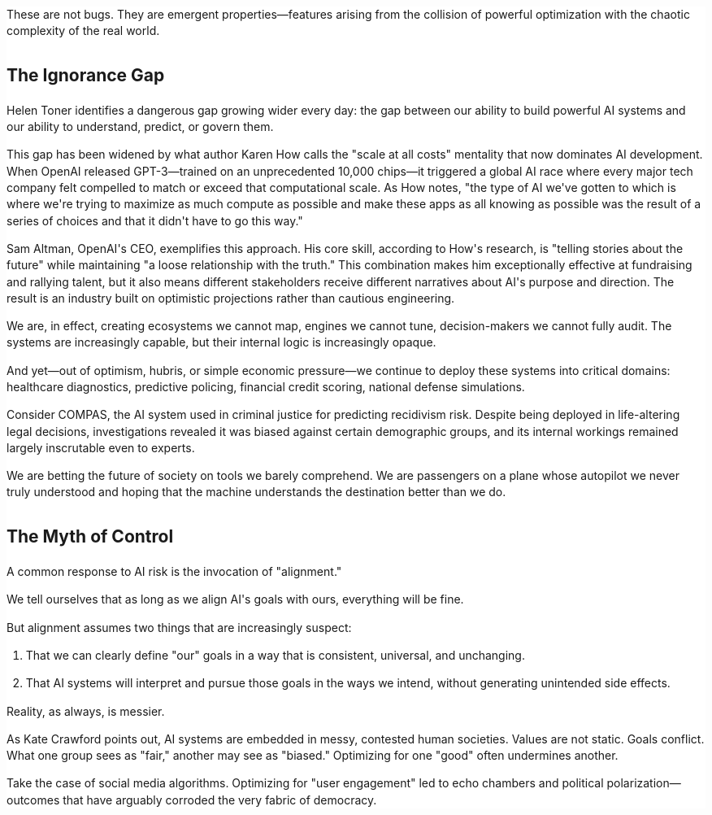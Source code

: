 These are not bugs. They are emergent properties—features arising from the collision of powerful optimization with the chaotic complexity of the real world.

## The Ignorance Gap

Helen Toner identifies a dangerous gap growing wider every day: the gap between our ability to build powerful AI systems and our ability to understand, predict, or govern them.

This gap has been widened by what author Karen How calls the "scale at all costs" mentality that now dominates AI development. When OpenAI released GPT-3—trained on an unprecedented 10,000 chips—it triggered a global AI race where every major tech company felt compelled to match or exceed that computational scale. As How notes, "the type of AI we've gotten to which is where we're trying to maximize as much compute as possible and make these apps as all knowing as possible was the result of a series of choices and that it didn't have to go this way."

Sam Altman, OpenAI's CEO, exemplifies this approach. His core skill, according to How's research, is "telling stories about the future" while maintaining "a loose relationship with the truth." This combination makes him exceptionally effective at fundraising and rallying talent, but it also means different stakeholders receive different narratives about AI's purpose and direction. The result is an industry built on optimistic projections rather than cautious engineering.

We are, in effect, creating ecosystems we cannot map, engines we cannot tune, decision-makers we cannot fully audit. The systems are increasingly capable, but their internal logic is increasingly opaque.

And yet—out of optimism, hubris, or simple economic pressure—we continue to deploy these systems into critical domains: healthcare diagnostics, predictive policing, financial credit scoring, national defense simulations.

Consider COMPAS, the AI system used in criminal justice for predicting recidivism risk. Despite being deployed in life-altering legal decisions, investigations revealed it was biased against certain demographic groups, and its internal workings remained largely inscrutable even to experts.

We are betting the future of society on tools we barely comprehend. We are passengers on a plane whose autopilot we never truly understood and hoping that the machine understands the destination better than we do.

## The Myth of Control

A common response to AI risk is the invocation of "alignment."

We tell ourselves that as long as we align AI's goals with ours, everything will be fine.

But alignment assumes two things that are increasingly suspect:

1. That we can clearly define "our" goals in a way that is consistent, universal, and unchanging.

2. That AI systems will interpret and pursue those goals in the ways we intend, without generating unintended side effects.

Reality, as always, is messier.

As Kate Crawford points out, AI systems are embedded in messy, contested human societies. Values are not static. Goals conflict. What one group sees as "fair," another may see as "biased." Optimizing for one "good" often undermines another.

Take the case of social media algorithms. Optimizing for "user engagement" led to echo chambers and political polarization—outcomes that have arguably corroded the very fabric of democracy.
